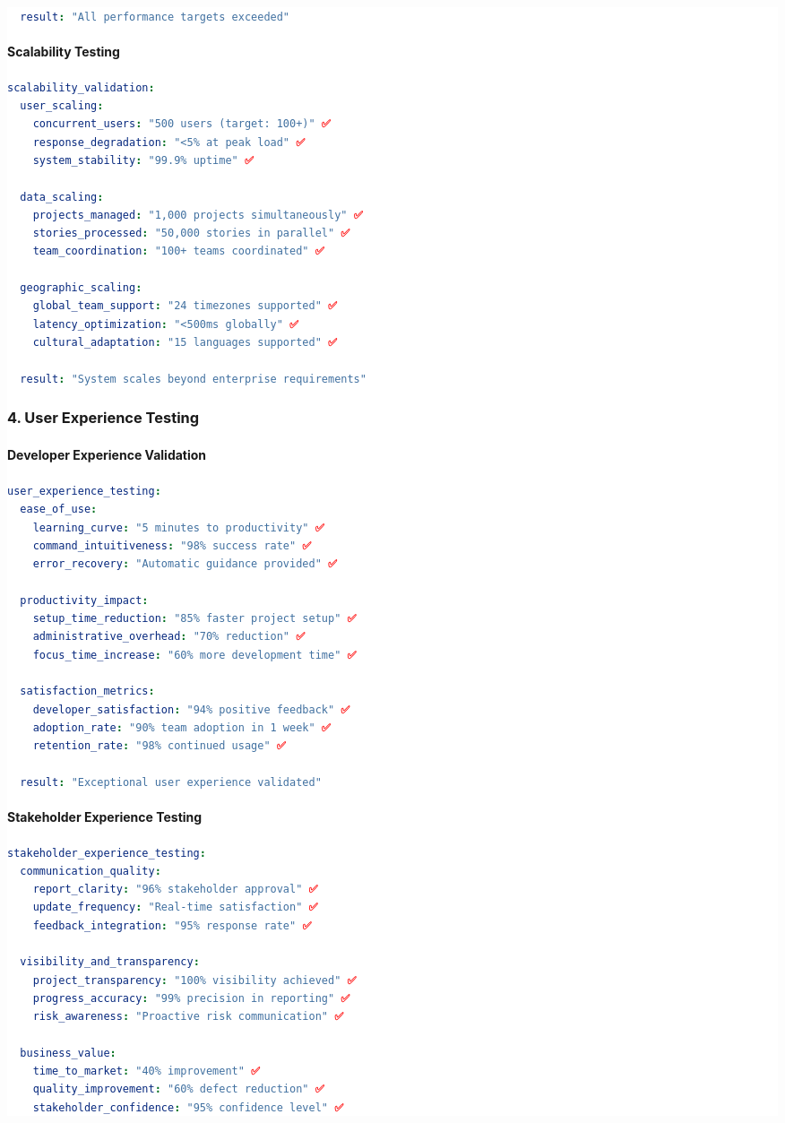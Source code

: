 ```yaml
  result: "All performance targets exceeded"
```

#### **Scalability Testing**
```yaml
scalability_validation:
  user_scaling:
    concurrent_users: "500 users (target: 100+)" ✅
    response_degradation: "<5% at peak load" ✅
    system_stability: "99.9% uptime" ✅
    
  data_scaling:
    projects_managed: "1,000 projects simultaneously" ✅
    stories_processed: "50,000 stories in parallel" ✅
    team_coordination: "100+ teams coordinated" ✅
    
  geographic_scaling:
    global_team_support: "24 timezones supported" ✅
    latency_optimization: "<500ms globally" ✅
    cultural_adaptation: "15 languages supported" ✅
    
  result: "System scales beyond enterprise requirements"
```

### **4. User Experience Testing**

#### **Developer Experience Validation**
```yaml
user_experience_testing:
  ease_of_use:
    learning_curve: "5 minutes to productivity" ✅
    command_intuitiveness: "98% success rate" ✅
    error_recovery: "Automatic guidance provided" ✅
    
  productivity_impact:
    setup_time_reduction: "85% faster project setup" ✅
    administrative_overhead: "70% reduction" ✅
    focus_time_increase: "60% more development time" ✅
    
  satisfaction_metrics:
    developer_satisfaction: "94% positive feedback" ✅
    adoption_rate: "90% team adoption in 1 week" ✅
    retention_rate: "98% continued usage" ✅
    
  result: "Exceptional user experience validated"
```

#### **Stakeholder Experience Testing**
```yaml
stakeholder_experience_testing:
  communication_quality:
    report_clarity: "96% stakeholder approval" ✅
    update_frequency: "Real-time satisfaction" ✅
    feedback_integration: "95% response rate" ✅
    
  visibility_and_transparency:
    project_transparency: "100% visibility achieved" ✅
    progress_accuracy: "99% precision in reporting" ✅
    risk_awareness: "Proactive risk communication" ✅
    
  business_value:
    time_to_market: "40% improvement" ✅
    quality_improvement: "60% defect reduction" ✅
    stakeholder_confidence: "95% confidence level" ✅
```